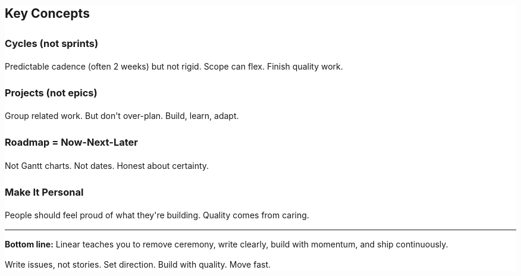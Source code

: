 ## Key Concepts

### Cycles (not sprints)
Predictable cadence (often 2 weeks) but not rigid.
Scope can flex. Finish quality work.

### Projects (not epics)
Group related work. But don't over-plan.
Build, learn, adapt.

### Roadmap = Now-Next-Later
Not Gantt charts. Not dates.
Honest about certainty.

### Make It Personal
People should feel proud of what they're building.
Quality comes from caring.

---

**Bottom line:** Linear teaches you to remove ceremony, write clearly, build with momentum, and ship continuously.

Write issues, not stories. Set direction. Build with quality. Move fast.
